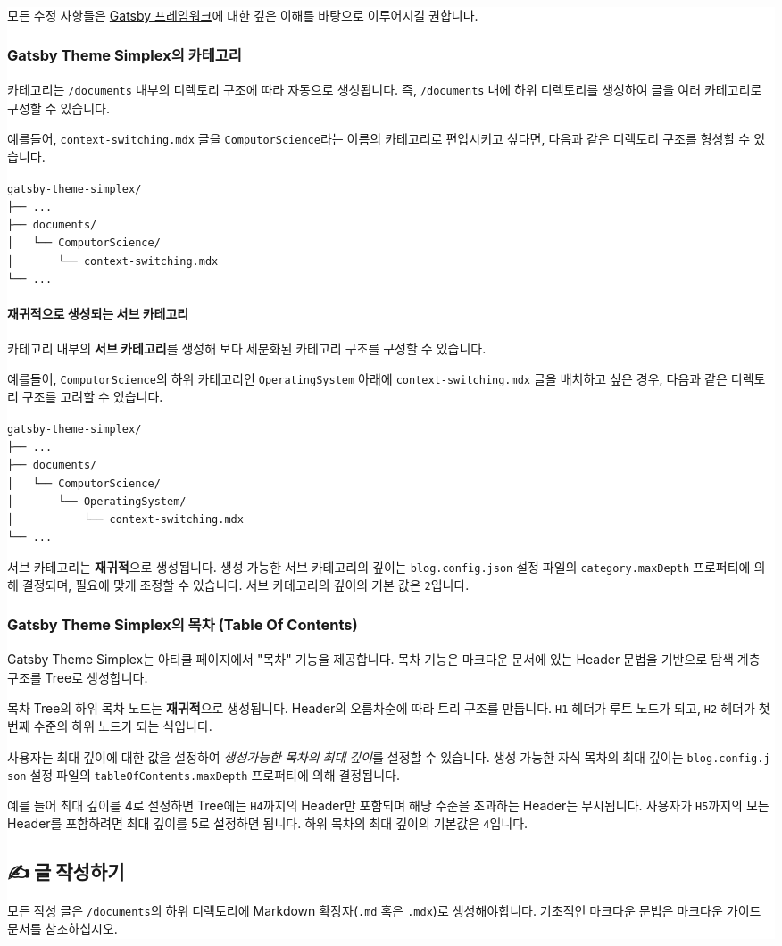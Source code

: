 모든 수정 사항들은 [Gatsby 프레임워크](https://www.gatsbyjs.com/docs)에 대한 깊은 이해를 바탕으로 이루어지길 권합니다.

### Gatsby Theme Simplex의 카테고리

카테고리는 `/documents` 내부의 디렉토리 구조에 따라 자동으로 생성됩니다. 즉, `/documents` 내에 하위 디렉토리를 생성하여 글을 여러 카테고리로 구성할 수 있습니다.

예를들어, `context-switching.mdx` 글을 `ComputorScience`라는 이름의 카테고리로 편입시키고 싶다면, 다음과 같은 디렉토리 구조를 형성할 수 있습니다.

```
gatsby-theme-simplex/
├── ...
├── documents/
│   └── ComputorScience/
│       └── context-switching.mdx
└── ...
```

#### 재귀적으로 생성되는 서브 카테고리

카테고리 내부의 **서브 카테고리**를 생성해 보다 세분화된 카테고리 구조를 구성할 수 있습니다.

예를들어, `ComputorScience`의 하위 카테고리인 `OperatingSystem` 아래에 `context-switching.mdx` 글을 배치하고 싶은 경우, 다음과 같은 디렉토리 구조를 고려할 수 있습니다.

```
gatsby-theme-simplex/
├── ...
├── documents/
│   └── ComputorScience/
│       └── OperatingSystem/
│           └── context-switching.mdx
└── ...
```

서브 카테고리는 **재귀적**으로 생성됩니다. 생성 가능한 서브 카테고리의 깊이는 `blog.config.json` 설정 파일의 `category.maxDepth` 프로퍼티에 의해 결정되며, 필요에 맞게 조정할 수 있습니다. 서브 카테고리의 깊이의 기본 값은 `2`입니다.

### Gatsby Theme Simplex의 목차 (Table Of Contents)

Gatsby Theme Simplex는 아티클 페이지에서 "목차" 기능을 제공합니다. 목차 기능은 마크다운 문서에 있는 Header 문법을 기반으로 탐색 계층 구조를 Tree로 생성합니다.

목차 Tree의 하위 목차 노드는 **재귀적**으로 생성됩니다. Header의 오름차순에 따라 트리 구조를 만듭니다. `H1` 헤더가 루트 노드가 되고, `H2` 헤더가 첫 번째 수준의 하위 노드가 되는 식입니다.

사용자는 최대 깊이에 대한 값을 설정하여 *생성가능한 목차의 최대 깊이*를 설정할 수 있습니다. 생성 가능한 자식 목차의 최대 깊이는 `blog.config.json` 설정 파일의 `tableOfContents.maxDepth` 프로퍼티에 의해 결정됩니다.

예를 들어 최대 깊이를 4로 설정하면 Tree에는 `H4`까지의 Header만 포함되며 해당 수준을 초과하는 Header는 무시됩니다. 사용자가 `H5`까지의 모든 Header를 포함하려면 최대 깊이를 5로 설정하면 됩니다. 하위 목차의 최대 깊이의 기본값은 `4`입니다.

## ✍️ 글 작성하기

모든 작성 글은 `/documents`의 하위 디렉토리에 Markdown 확장자(`.md` 혹은 `.mdx`)로 생성해야합니다. 기초적인 마크다운 문법은 [마크다운 가이드](https://www.markdownguide.org/basic-syntax/) 문서를 참조하십시오.
